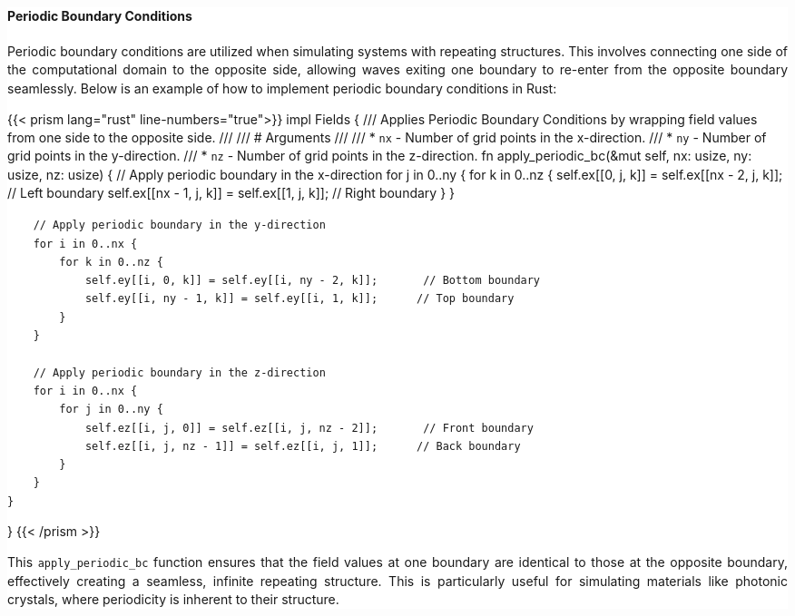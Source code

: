 #### **Periodic Boundary Conditions**
<p style="text-align: justify;">
Periodic boundary conditions are utilized when simulating systems with repeating structures. This involves connecting one side of the computational domain to the opposite side, allowing waves exiting one boundary to re-enter from the opposite boundary seamlessly. Below is an example of how to implement periodic boundary conditions in Rust:
</p>

{{< prism lang="rust" line-numbers="true">}}
impl Fields {
    /// Applies Periodic Boundary Conditions by wrapping field values from one side to the opposite side.
    ///
    /// # Arguments
    ///
    /// * `nx` - Number of grid points in the x-direction.
    /// * `ny` - Number of grid points in the y-direction.
    /// * `nz` - Number of grid points in the z-direction.
    fn apply_periodic_bc(&mut self, nx: usize, ny: usize, nz: usize) {
        // Apply periodic boundary in the x-direction
        for j in 0..ny {
            for k in 0..nz {
                self.ex[[0, j, k]] = self.ex[[nx - 2, j, k]];       // Left boundary
                self.ex[[nx - 1, j, k]] = self.ex[[1, j, k]];      // Right boundary
            }
        }

        // Apply periodic boundary in the y-direction
        for i in 0..nx {
            for k in 0..nz {
                self.ey[[i, 0, k]] = self.ey[[i, ny - 2, k]];       // Bottom boundary
                self.ey[[i, ny - 1, k]] = self.ey[[i, 1, k]];      // Top boundary
            }
        }

        // Apply periodic boundary in the z-direction
        for i in 0..nx {
            for j in 0..ny {
                self.ez[[i, j, 0]] = self.ez[[i, j, nz - 2]];       // Front boundary
                self.ez[[i, j, nz - 1]] = self.ez[[i, j, 1]];      // Back boundary
            }
        }
    }
}
{{< /prism >}}
<p style="text-align: justify;">
This <code>apply_periodic_bc</code> function ensures that the field values at one boundary are identical to those at the opposite boundary, effectively creating a seamless, infinite repeating structure. This is particularly useful for simulating materials like photonic crystals, where periodicity is inherent to their structure.
</p>
